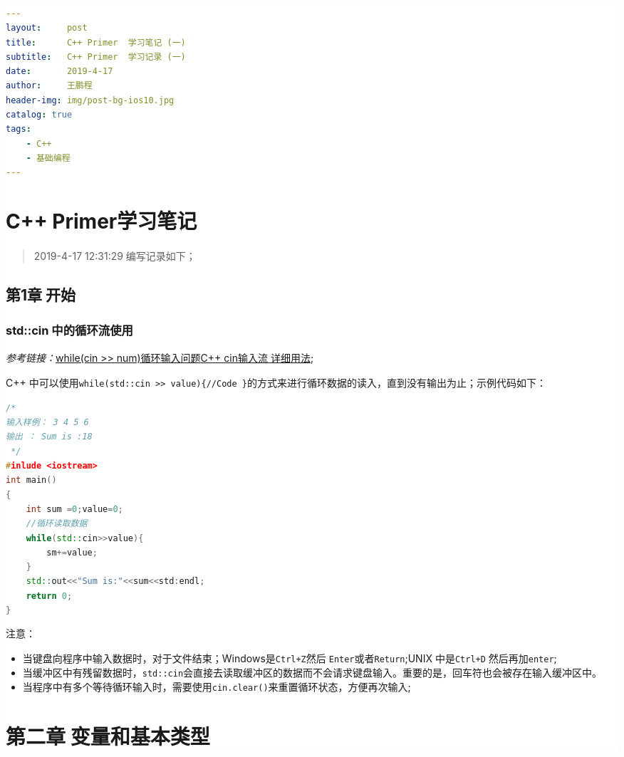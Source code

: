```yaml
---
layout:     post
title:      C++ Primer  学习笔记 (一)
subtitle:   C++ Primer  学习记录 (一)
date:       2019-4-17
author:     王鹏程
header-img: img/post-bg-ios10.jpg
catalog: true
tags:
    - C++
    - 基础编程
---
```


# C++ Primer学习笔记
> 2019-4-17 12:31:29 编写记录如下；

## 第1章 开始
### std::cin 中的循环流使用
_参考链接：_[while(cin >> num)循环输入问题](https://bbs.csdn.net/topics/390809866)[C++ cin输入流 详细用法](https://blog.csdn.net/imkelt/article/details/51925479);

C++ 中可以使用`while(std::cin >> value){//Code }`的方式来进行循环数据的读入，直到没有输出为止；示例代码如下：
```c++
/*
输入样例： 3 4 5 6
输出 ： Sum is :18
 */
#inlude <iostream>
int main()
{
    int sum =0;value=0;
    //循环读取数据
    while(std::cin>>value){
        sm+=value;
    }
    std::out<<"Sum is:"<<sum<<std:endl;
    return 0;
}
```
注意：

* 当键盘向程序中输入数据时，对于文件结束；Windows是`Ctrl+Z`然后 `Enter`或者`Return`;UNIX 中是`Ctrl+D` 然后再加`enter`;
* 当缓冲区中有残留数据时，`std::cin`会直接去读取缓冲区的数据而不会请求键盘输入。重要的是，回车符也会被存在输入缓冲区中。
* 当程序中有多个等待循环输入时，需要使用`cin.clear()`来重置循环状态，方便再次输入; 

# 第二章 变量和基本类型

